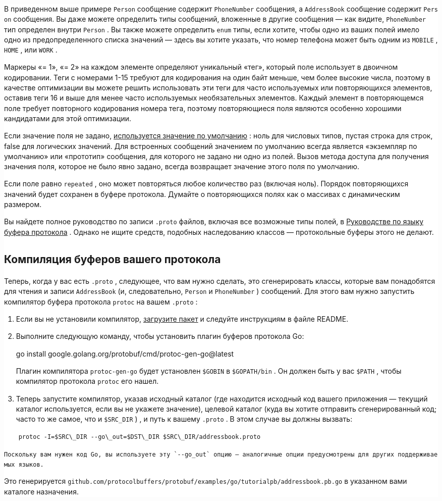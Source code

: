 В приведенном выше примере `Person` сообщение содержит `PhoneNumber` сообщения, а `AddressBook` сообщение содержит `Person` сообщения. Вы даже можете определить типы сообщений, вложенные в другие сообщения — как видите, `PhoneNumber` тип определен внутри `Person` . Вы также можете определить `enum` типы, если хотите, чтобы одно из ваших полей имело одно из предопределенного списка значений — здесь вы хотите указать, что номер телефона может быть одним из `MOBILE` , `HOME` , или `WORK` .

Маркеры «= 1», «= 2» на каждом элементе определяют уникальный «тег», который поле использует в двоичном кодировании. Теги с номерами 1-15 требуют для кодирования на один байт меньше, чем более высокие числа, поэтому в качестве оптимизации вы можете решить использовать эти теги для часто используемых или повторяющихся элементов, оставив теги 16 и выше для менее часто используемых необязательных элементов. Каждый элемент в повторяющемся поле требует повторного кодирования номера тега, поэтому повторяющиеся поля являются особенно хорошими кандидатами для этой оптимизации.

Если значение поля не задано, [используется значение по умолчанию](https://developers.google.com/protocol-buffers/docs/proto3#default) : ноль для числовых типов, пустая строка для строк, false для логических значений. Для встроенных сообщений значением по умолчанию всегда является «экземпляр по умолчанию» или «прототип» сообщения, для которого не задано ни одно из полей. Вызов метода доступа для получения значения поля, которое не было явно задано, всегда возвращает значение этого поля по умолчанию.

Если поле равно `repeated` , оно может повторяться любое количество раз (включая ноль). Порядок повторяющихся значений будет сохранен в буфере протокола. Думайте о повторяющихся полях как о массивах с динамическим размером.

Вы найдете полное руководство по записи `.proto` файлов, включая все возможные типы полей, в [Руководстве по языку буфера протокола](https://developers.google.com/protocol-buffers/docs/proto3) . Однако не ищите средств, подобных наследованию классов — протокольные буферы этого не делают.

## Компиляция буферов вашего протокола

Теперь, когда у вас есть `.proto` , следующее, что вам нужно сделать, это сгенерировать классы, которые вам понадобятся для чтения и записи `AddressBook` (и, следовательно, `Person` и `PhoneNumber` ) сообщений. Для этого вам нужно запустить компилятор буфера протокола `protoc` на вашем `.proto` :

1.  Если вы не установили компилятор, [загрузите пакет](https://developers.google.com/protocol-buffers/docs/downloads) и следуйте инструкциям в файле README.
2.  Выполните следующую команду, чтобы установить плагин буферов протокола Go:

    go install google.golang.org/protobuf/cmd/protoc\-gen\-go@latest

    Плагин компилятора `protoc-gen-go` будет установлен `$GOBIN` в `$GOPATH/bin` . Он должен быть у вас `$PATH` , чтобы компилятор протокола `protoc` его нашел.
3.  Теперь запустите компилятор, указав исходный каталог (где находится исходный код вашего приложения — текущий каталог используется, если вы не укажете значение), целевой каталог (куда вы хотите отправить сгенерированный код; часто то же самое, что и `$SRC_DIR` ) , и путь к вашему `.proto` . В этом случае вы должны вызвать:
```
    protoc -I=$SRC\_DIR --go\_out=$DST\_DIR $SRC\_DIR/addressbook.proto
```
    Поскольку вам нужен код Go, вы используете эту `--go_out` опцию — аналогичные опции предусмотрены для других поддерживаемых языков.

Это генерируется `github.com/protocolbuffers/protobuf/examples/go/tutorialpb/addressbook.pb.go` в указанном вами каталоге назначения.

